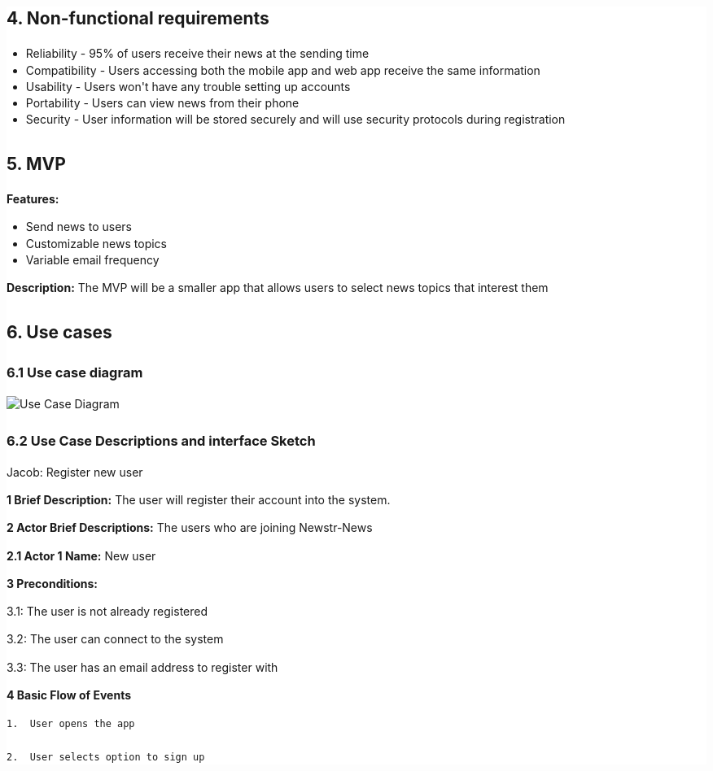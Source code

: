 
## 4. Non-functional requirements

- Reliability - 95% of users receive their news at the sending time
- Compatibility - Users accessing both the  mobile app and web app receive the same information
- Usability - Users won't have any trouble setting up accounts
- Portability - Users can view news from their phone
- Security - User information will be stored securely and will use security protocols during registration

## 5. MVP
**Features:**
- Send news to users
- Customizable news topics
- Variable email frequency

**Description:**
	The MVP will be a smaller app that allows users to select news topics that interest them

  
## 6. Use cases
### 6.1 Use case diagram
![Use Case Diagram](https://user-images.githubusercontent.com/71902810/193481228-f57c2553-d022-409c-8f0b-72eda95a5067.png)

### 6.2 Use Case Descriptions and interface Sketch

Jacob: Register new user

**1	Brief Description:**
The user will register their account into the system.

**2	Actor Brief Descriptions:**
The users who are joining Newstr-News

**2.1 	Actor 1 Name:**
New user

**3	Preconditions:**

3.1:
The user is not already registered

3.2:
The user can connect to the system

3.3:
The user has an email address to register with

**4	Basic Flow of Events**

	1.	User opens the app
	
	2.	User selects option to sign up
	